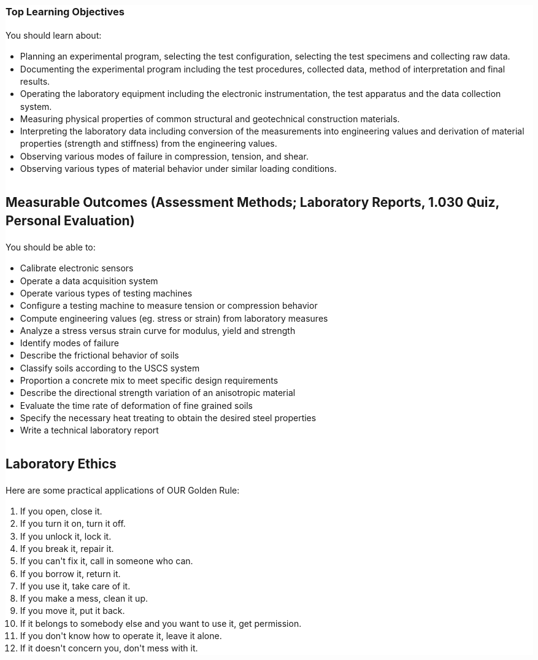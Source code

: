 ### Top Learning Objectives

You should learn about:

*   Planning an experimental program, selecting the test configuration, selecting the test specimens and collecting raw data.
*   Documenting the experimental program including the test procedures, collected data, method of interpretation and final results.
*   Operating the laboratory equipment including the electronic instrumentation, the test apparatus and the data collection system.
*   Measuring physical properties of common structural and geotechnical construction materials.
*   Interpreting the laboratory data including conversion of the measurements into engineering values and derivation of material properties (strength and stiffness) from the engineering values.
*   Observing various modes of failure in compression, tension, and shear.
*   Observing various types of material behavior under similar loading conditions.

Measurable Outcomes (Assessment Methods; Laboratory Reports, 1.030 Quiz, Personal Evaluation)
---------------------------------------------------------------------------------------------

You should be able to:

*   Calibrate electronic sensors
*   Operate a data acquisition system
*   Operate various types of testing machines
*   Configure a testing machine to measure tension or compression behavior
*   Compute engineering values (eg. stress or strain) from laboratory measures
*   Analyze a stress versus strain curve for modulus, yield and strength
*   Identify modes of failure
*   Describe the frictional behavior of soils
*   Classify soils according to the USCS system
*   Proportion a concrete mix to meet specific design requirements
*   Describe the directional strength variation of an anisotropic material
*   Evaluate the time rate of deformation of fine grained soils
*   Specify the necessary heat treating to obtain the desired steel properties
*   Write a technical laboratory report

Laboratory Ethics
-----------------

Here are some practical applications of OUR Golden Rule:

1.  If you open, close it.
2.  If you turn it on, turn it off.
3.  If you unlock it, lock it.
4.  If you break it, repair it.
5.  If you can't fix it, call in someone who can.
6.  If you borrow it, return it.
7.  If you use it, take care of it.
8.  If you make a mess, clean it up.
9.  If you move it, put it back.
10.  If it belongs to somebody else and you want to use it, get permission.
11.  If you don't know how to operate it, leave it alone.
12.  If it doesn't concern you, don't mess with it.
